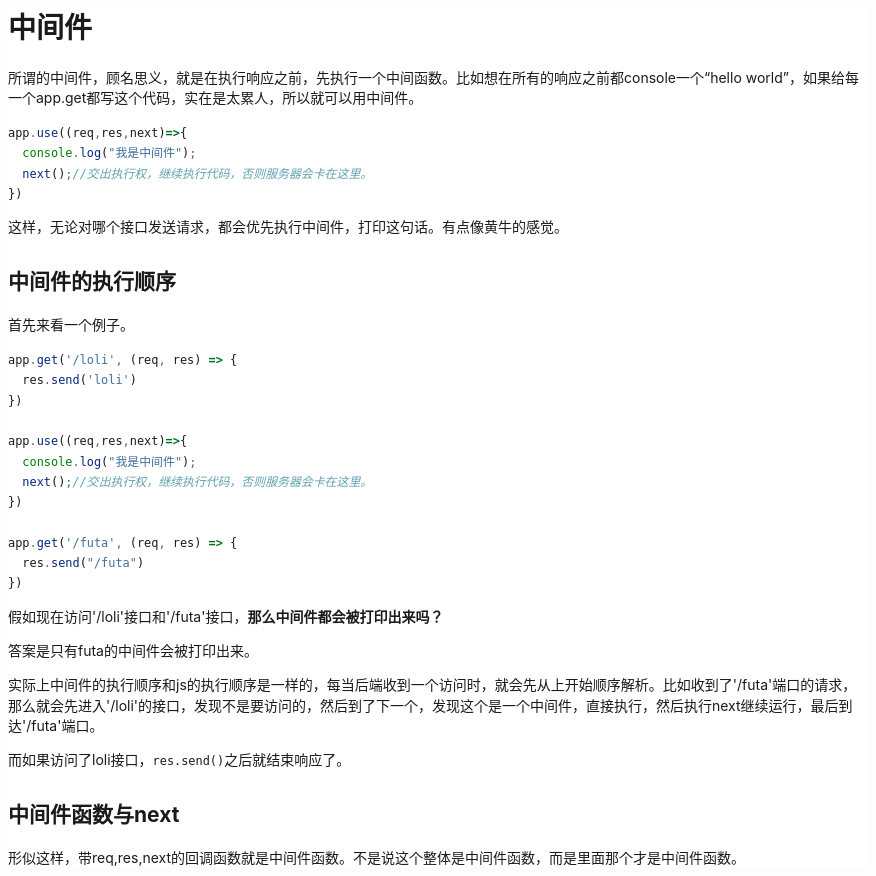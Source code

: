 ```js
```





# 中间件

所谓的中间件，顾名思义，就是在执行响应之前，先执行一个中间函数。比如想在所有的响应之前都console一个“hello world”，如果给每一个app.get都写这个代码，实在是太累人，所以就可以用中间件。

```js
app.use((req,res,next)=>{
  console.log("我是中间件");
  next();//交出执行权，继续执行代码，否则服务器会卡在这里。
})
```

这样，无论对哪个接口发送请求，都会优先执行中间件，打印这句话。有点像黄牛的感觉。





## 中间件的执行顺序

首先来看一个例子。

```js
app.get('/loli', (req, res) => {
  res.send('loli')
})

app.use((req,res,next)=>{
  console.log("我是中间件");
  next();//交出执行权，继续执行代码，否则服务器会卡在这里。
})

app.get('/futa', (req, res) => {
  res.send("/futa")
})
```

假如现在访问'/loli'接口和'/futa'接口，**那么中间件都会被打印出来吗？**

答案是只有futa的中间件会被打印出来。

实际上中间件的执行顺序和js的执行顺序是一样的，每当后端收到一个访问时，就会先从上开始顺序解析。比如收到了'/futa'端口的请求，那么就会先进入'/loli'的接口，发现不是要访问的，然后到了下一个，发现这个是一个中间件，直接执行，然后执行next继续运行，最后到达'/futa'端口。

而如果访问了loli接口，`res.send()`之后就结束响应了。



## 中间件函数与next

形似这样，带req,res,next的回调函数就是中间件函数。不是说这个整体是中间件函数，而是里面那个才是中间件函数。
